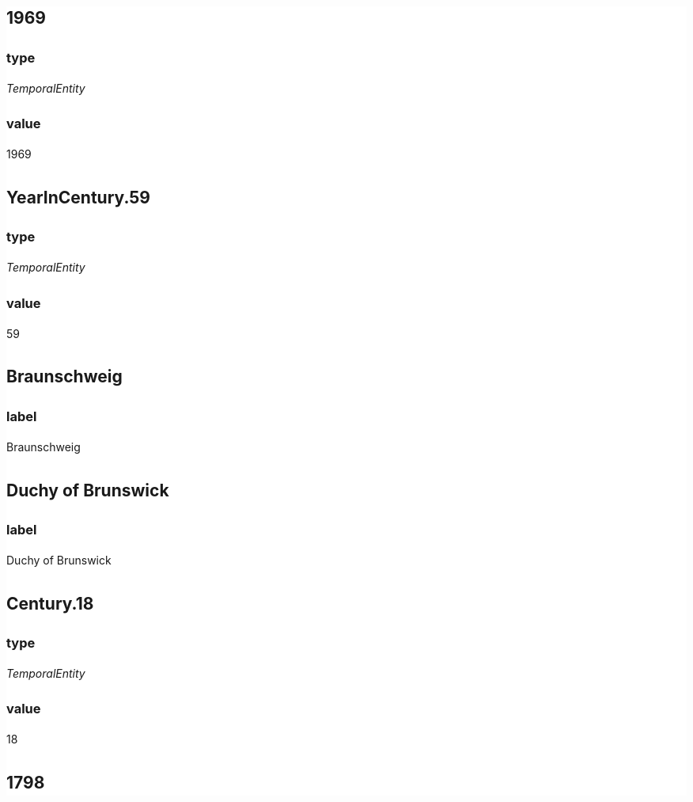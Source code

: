 ## 1969

### type


*TemporalEntity*

### value


1969

## YearInCentury.59

### type


*TemporalEntity*

### value


59

## Braunschweig

### label


Braunschweig

## Duchy of Brunswick

### label


Duchy of Brunswick

## Century.18

### type


*TemporalEntity*

### value


18

## 1798
